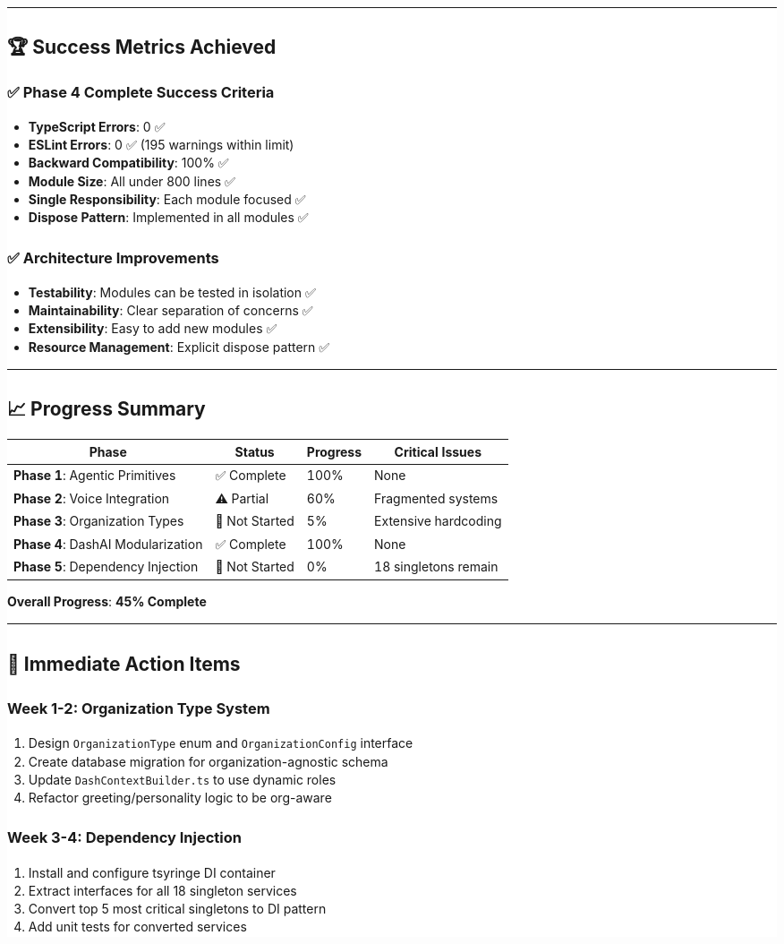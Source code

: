 
---

## 🏆 Success Metrics Achieved

### ✅ **Phase 4 Complete Success Criteria**
- **TypeScript Errors**: 0 ✅
- **ESLint Errors**: 0 ✅ (195 warnings within limit)
- **Backward Compatibility**: 100% ✅
- **Module Size**: All under 800 lines ✅
- **Single Responsibility**: Each module focused ✅
- **Dispose Pattern**: Implemented in all modules ✅

### ✅ **Architecture Improvements**
- **Testability**: Modules can be tested in isolation ✅
- **Maintainability**: Clear separation of concerns ✅
- **Extensibility**: Easy to add new modules ✅
- **Resource Management**: Explicit dispose pattern ✅

---

## 📈 Progress Summary

| Phase | Status | Progress | Critical Issues |
|-------|--------|----------|----------------|
| **Phase 1**: Agentic Primitives | ✅ Complete | 100% | None |
| **Phase 2**: Voice Integration | ⚠️ Partial | 60% | Fragmented systems |
| **Phase 3**: Organization Types | 🔴 Not Started | 5% | Extensive hardcoding |
| **Phase 4**: DashAI Modularization | ✅ Complete | 100% | None |
| **Phase 5**: Dependency Injection | 🔴 Not Started | 0% | 18 singletons remain |

**Overall Progress**: **45% Complete**

---

## 🚀 Immediate Action Items

### **Week 1-2: Organization Type System**
1. Design `OrganizationType` enum and `OrganizationConfig` interface
2. Create database migration for organization-agnostic schema
3. Update `DashContextBuilder.ts` to use dynamic roles
4. Refactor greeting/personality logic to be org-aware

### **Week 3-4: Dependency Injection**
1. Install and configure tsyringe DI container
2. Extract interfaces for all 18 singleton services
3. Convert top 5 most critical singletons to DI pattern
4. Add unit tests for converted services
